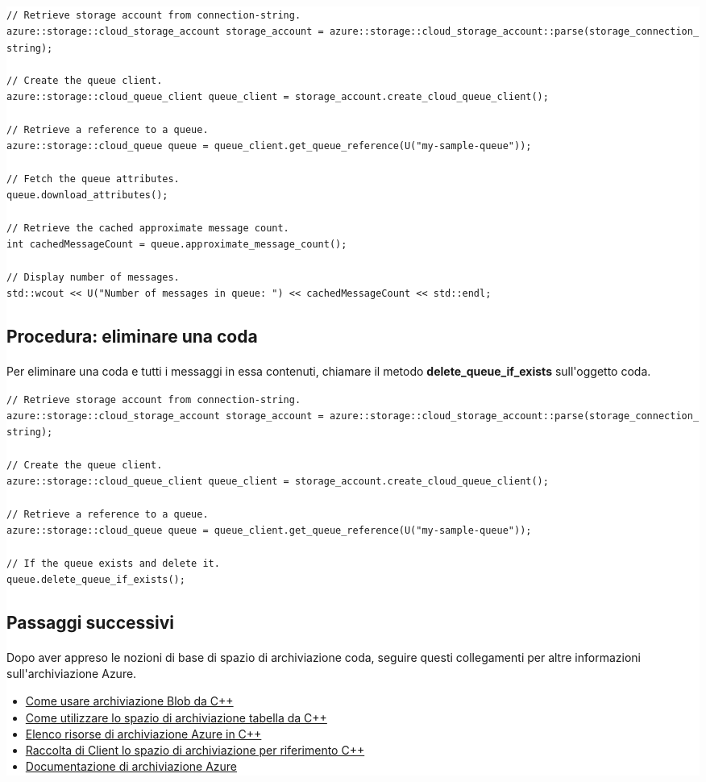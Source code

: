     // Retrieve storage account from connection-string.
    azure::storage::cloud_storage_account storage_account = azure::storage::cloud_storage_account::parse(storage_connection_string);

    // Create the queue client.
    azure::storage::cloud_queue_client queue_client = storage_account.create_cloud_queue_client();

    // Retrieve a reference to a queue.
    azure::storage::cloud_queue queue = queue_client.get_queue_reference(U("my-sample-queue"));

    // Fetch the queue attributes.
    queue.download_attributes();

    // Retrieve the cached approximate message count.
    int cachedMessageCount = queue.approximate_message_count();

    // Display number of messages.
    std::wcout << U("Number of messages in queue: ") << cachedMessageCount << std::endl;  

## <a name="how-to-delete-a-queue"></a>Procedura: eliminare una coda
Per eliminare una coda e tutti i messaggi in essa contenuti, chiamare il metodo **delete_queue_if_exists** sull'oggetto coda.

    // Retrieve storage account from connection-string.
    azure::storage::cloud_storage_account storage_account = azure::storage::cloud_storage_account::parse(storage_connection_string);

    // Create the queue client.
    azure::storage::cloud_queue_client queue_client = storage_account.create_cloud_queue_client();

    // Retrieve a reference to a queue.
    azure::storage::cloud_queue queue = queue_client.get_queue_reference(U("my-sample-queue"));

    // If the queue exists and delete it.
    queue.delete_queue_if_exists();  

## <a name="next-steps"></a>Passaggi successivi

Dopo aver appreso le nozioni di base di spazio di archiviazione coda, seguire questi collegamenti per altre informazioni sull'archiviazione Azure.

-   [Come usare archiviazione Blob da C++](storage-c-plus-plus-how-to-use-blobs.md)
-   [Come utilizzare lo spazio di archiviazione tabella da C++](storage-c-plus-plus-how-to-use-tables.md)
-   [Elenco risorse di archiviazione Azure in C++](storage-c-plus-plus-enumeration.md)
-   [Raccolta di Client lo spazio di archiviazione per riferimento C++](http://azure.github.io/azure-storage-cpp)
-   [Documentazione di archiviazione Azure](https://azure.microsoft.com/documentation/services/storage/)


